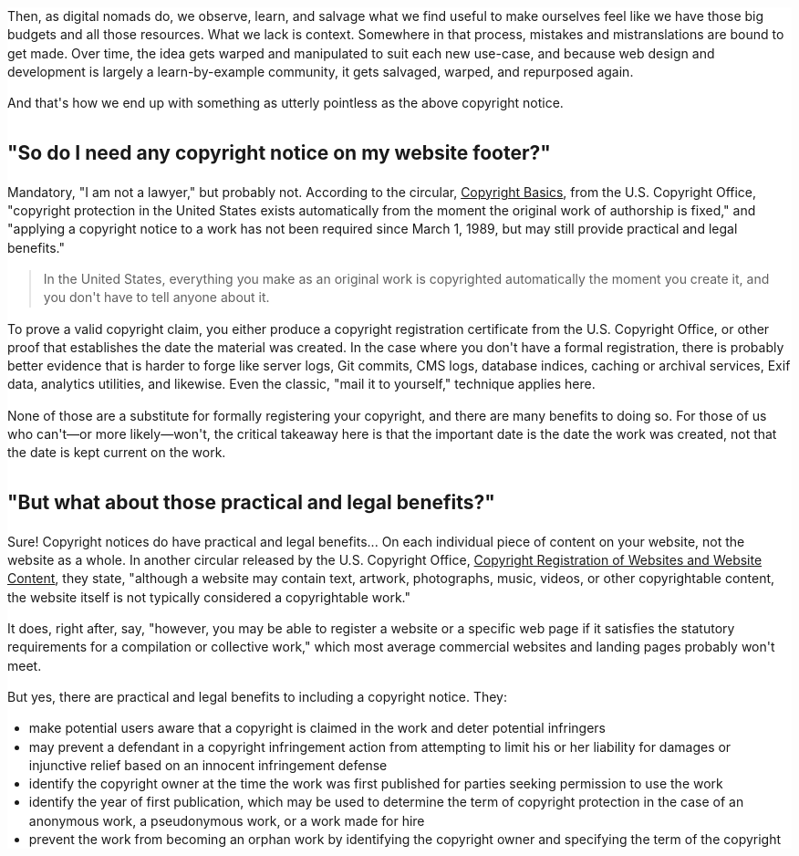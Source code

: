 Then, as digital nomads do, we observe, learn, and salvage what we find useful to make ourselves feel like we have those big budgets and all those resources. What we lack is context. Somewhere in that process, mistakes and mistranslations are bound to get made. Over time, the idea gets warped and manipulated to suit each new use-case, and because web design and development is largely a learn-by-example community, it gets salvaged, warped, and repurposed again.

And that's how we end up with something as utterly pointless as the above copyright notice.

## "So do I need any copyright notice on my website footer?"

Mandatory, "I am not a lawyer," but probably not. According to the circular, [Copyright Basics](https://www.copyright.gov/circs/circ01.pdf), from the U.S. Copyright Office, "copyright protection in the United States exists automatically from the moment the original work of authorship is fixed," and "applying a copyright notice to a work has not been required since March 1, 1989, but may still provide practical and legal benefits."

> In the United States, everything you make as an original work is
> copyrighted automatically the moment you create it, and you don't have
> to tell anyone about it.

To prove a valid copyright claim, you either produce a copyright registration certificate from the U.S. Copyright Office, or other proof that establishes the date the material was created. In the case where you don't have a formal registration, there is probably better evidence that is harder to forge like server logs, Git commits, CMS logs, database indices, caching or archival services, Exif data, analytics utilities, and likewise. Even the classic, "mail it to yourself," technique applies here.

None of those are a substitute for formally registering your copyright, and there are many benefits to doing so. For those of us who can't—or more likely—won't, the critical takeaway here is that the important date is the date the work was created, not that the date is kept current on the work.

## "But what about those practical and legal benefits?"

Sure! Copyright notices do have practical and legal benefits... On each individual piece of content on your website, not the website as a whole. In another circular released by the U.S. Copyright Office, [Copyright Registration of Websites and Website Content](https://www.copyright.gov/circs/circ66.pdf), they state, "although a website may contain text, artwork, photographs, music, videos, or other copyrightable content, the website itself is not typically considered a copyrightable work."

It does, right after,  say, "however, you may be able to register a website or a specific web page if it satisfies the statutory requirements for a compilation or collective work," which most average commercial websites and landing pages probably won't meet.

But yes, there are practical and legal benefits to including a copyright notice. They:

- make potential users aware that a copyright is claimed in the work and deter potential infringers
- may prevent a defendant in a copyright infringement action from attempting to limit his or her liability for damages or injunctive relief based on an innocent infringement defense
- identify the copyright owner at the time the work was first published for parties seeking permission to use the work
- identify the year of first publication, which may be used to determine the term of copyright protection in the case of an anonymous work, a pseudonymous work, or a work made for hire
- prevent the work from becoming an orphan work by identifying the copyright owner and specifying the term of the copyright
